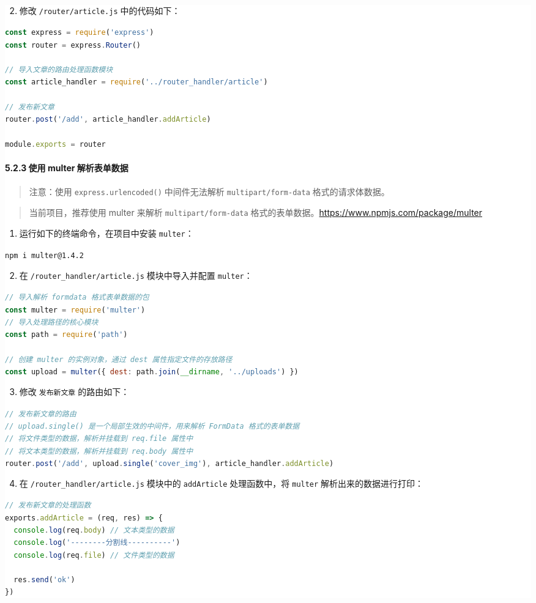 2. 修改 `/router/article.js` 中的代码如下：

```js
const express = require('express')
const router = express.Router()

// 导入文章的路由处理函数模块
const article_handler = require('../router_handler/article')

// 发布新文章
router.post('/add', article_handler.addArticle)

module.exports = router
```

#### 5.2.3 使用 multer 解析表单数据

> 注意：使用 `express.urlencoded()` 中间件无法解析 `multipart/form-data` 格式的请求体数据。

> 当前项目，推荐使用 multer 来解析 `multipart/form-data` 格式的表单数据。https://www.npmjs.com/package/multer

1. 运行如下的终端命令，在项目中安装 `multer`：

```bash
npm i multer@1.4.2
```

2. 在 `/router_handler/article.js` 模块中导入并配置 `multer`：

```js
// 导入解析 formdata 格式表单数据的包
const multer = require('multer')
// 导入处理路径的核心模块
const path = require('path')

// 创建 multer 的实例对象，通过 dest 属性指定文件的存放路径
const upload = multer({ dest: path.join(__dirname, '../uploads') })
```

3. 修改 `发布新文章` 的路由如下：

```js
// 发布新文章的路由
// upload.single() 是一个局部生效的中间件，用来解析 FormData 格式的表单数据
// 将文件类型的数据，解析并挂载到 req.file 属性中
// 将文本类型的数据，解析并挂载到 req.body 属性中
router.post('/add', upload.single('cover_img'), article_handler.addArticle)
```

4. 在 `/router_handler/article.js` 模块中的 `addArticle` 处理函数中，将 `multer` 解析出来的数据进行打印：

```js
// 发布新文章的处理函数
exports.addArticle = (req, res) => {
  console.log(req.body) // 文本类型的数据
  console.log('--------分割线----------')
  console.log(req.file) // 文件类型的数据

  res.send('ok')
})
```
